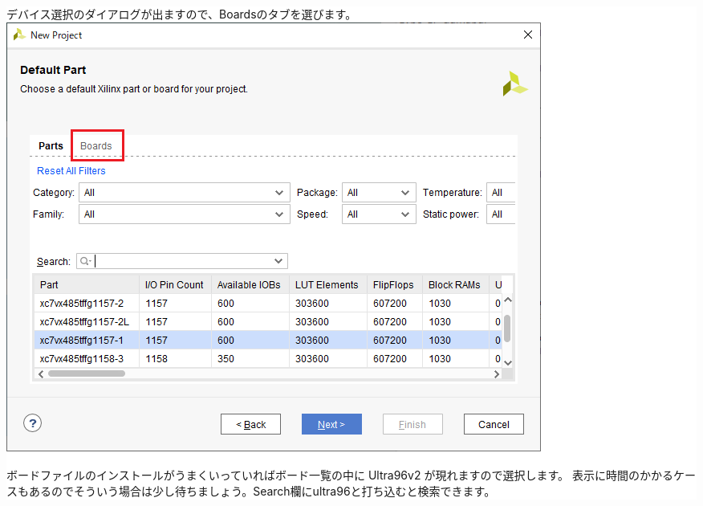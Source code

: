 デバイス選択のダイアログが出ますので、Boardsのタブを選びます。
![vivado_create_project6.png](images/2020_04_29_10_16_01/c1af35e80419266ab77eed0299c80997.png)

ボードファイルのインストールがうまくいっていればボード一覧の中に Ultra96v2 が現れますので選択します。
表示に時間のかかるケースもあるのでそういう場合は少し待ちましょう。Search欄にultra96と打ち込むと検索できます。